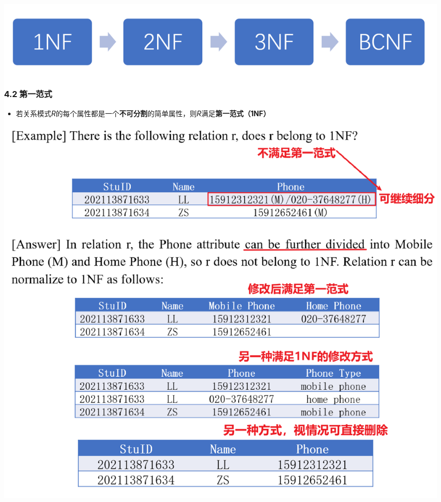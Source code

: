 ![关系模式的范式.png](/resources/数据库系统/关系模式的范式.png)

### 4.2 第一范式
- 若关系模式$R$的每个属性都是一个**不可分割**的简单属性，则$R$满足**第一范式（1NF）**

![第一范式示例.png](/resources/数据库系统/第一范式示例.png)
